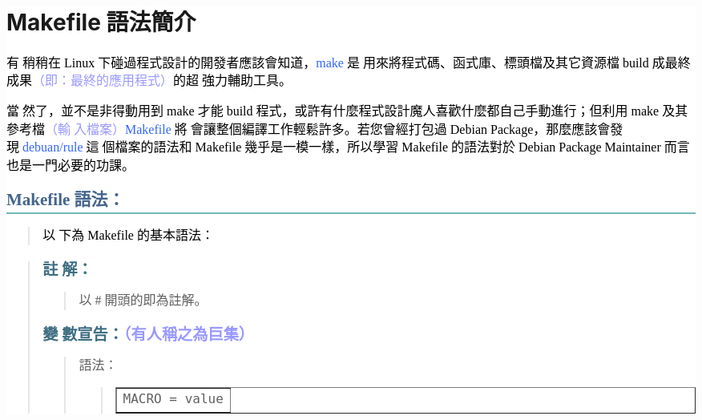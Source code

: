 # Makefile 語法簡介

<!DOCTYPE html>
<html>
  <head>
    <meta content="text/html; charset=UTF-8" http-equiv="content-type">
    <title></title>
  </head>
  <body>
    <p>
      <meta http-equiv="content-type" content="text/html; charset=utf-8">
    </p>
    <p style="color: rgb(0, 0, 0); font-family: 'LiHei Pro'; font-size: 16px; font-style: normal; font-variant: normal; font-weight: normal; letter-spacing: normal; line-height: 22.4px; orphans: auto; text-align: start; text-indent: 0px; text-transform: none; white-space: normal; widows: 1; word-spacing: 0px; -webkit-text-stroke-width: 0px;">有
      稍稍在 Linux 下碰過程式設計的開發者應該會知道，<font color="#3366ff">make</font><span class="Apple-converted-space">&nbsp;</span>是
      用來將程式碼、函式庫、標頭檔及其它資源檔 build 成最終成果<font color="#9999ff">（即：最終的應用程式）</font>的超
      強力輔助工具。</p>
    <p style="color: rgb(0, 0, 0); font-family: 'LiHei Pro'; font-size: 16px; font-style: normal; font-variant: normal; font-weight: normal; letter-spacing: normal; line-height: 22.4px; orphans: auto; text-align: start; text-indent: 0px; text-transform: none; white-space: normal; widows: 1; word-spacing: 0px; -webkit-text-stroke-width: 0px;">當
      然了，並不是非得動用到 make 才能 build 程式，或許有什麼程式設計魔人喜歡什麼都自己手動進行；但利用 make 及其參考檔<font color="#9999ff">（輸
        入檔案）</font><font color="#3366ff">Makefile</font><span class="Apple-converted-space">&nbsp;</span>將
      會讓整個編譯工作輕鬆許多。若您曾經打包過 Debian Package，那麼應該會發現<span class="Apple-converted-space">&nbsp;</span><font
        color="#3366ff">debuan/rule</font><span class="Apple-converted-space">&nbsp;</span>這
      個檔案的語法和 Makefile 幾乎是一模一樣，所以學習 Makefile 的語法對於 Debian Package Maintainer
      而言也是一門必要的功課。</p>
    <h2 style="color: rgb(68, 101, 140); margin: 20px 0px 10px; padding-bottom: 5px; border-bottom-width: 2px; border-bottom-style: solid; border-color: rgb(115, 184, 182); font-family: 'LiHei Pro'; font-style: normal; font-variant: normal; letter-spacing: normal; line-height: 22.4px; orphans: auto; text-align: start; text-indent: 0px; text-transform: none; white-space: normal; widows: 1; word-spacing: 0px; -webkit-text-stroke-width: 0px;">Makefile
      語法：</h2>
    <blockquote style="color: rgb(0, 0, 0); font-family: 'LiHei Pro'; font-size: 16px; font-style: normal; font-variant: normal; font-weight: normal; letter-spacing: normal; line-height: 22.4px; orphans: auto; text-align: start; text-indent: 0px; text-transform: none; white-space: normal; widows: 1; word-spacing: 0px; -webkit-text-stroke-width: 0px;">以
      下為 Makefile 的基本語法：</blockquote>
    <blockquote style="color: rgb(0, 0, 0); font-family: 'LiHei Pro'; font-size: 16px; font-style: normal; font-variant: normal; font-weight: normal; letter-spacing: normal; line-height: 22.4px; orphans: auto; text-align: start; text-indent: 0px; text-transform: none; white-space: normal; widows: 1; word-spacing: 0px; -webkit-text-stroke-width: 0px;">
      <h3 style="color: rgb(62, 110, 130); margin: 20px 0px 10px; font-size: 19.2px; text-decoration: none;">註
        解：</h3>
      <blockquote>以 # 開頭的即為註解。</blockquote>
      <h3 style="color: rgb(62, 110, 130); margin: 20px 0px 10px; font-size: 19.2px; text-decoration: none;">變
        數宣告：<font color="#9999ff">（有人稱之為巨集）</font></h3>
      <blockquote>語法：<br>
        <blockquote>
          <table border="1" cellpadding="2" cellspacing="0" width="100%">
            <tbody>
              <tr>
                <td nowrap="nowrap" valign="top"><tt>MACRO = value</tt></td>
              </tr>
            </tbody>
          </table>
        </blockquote>